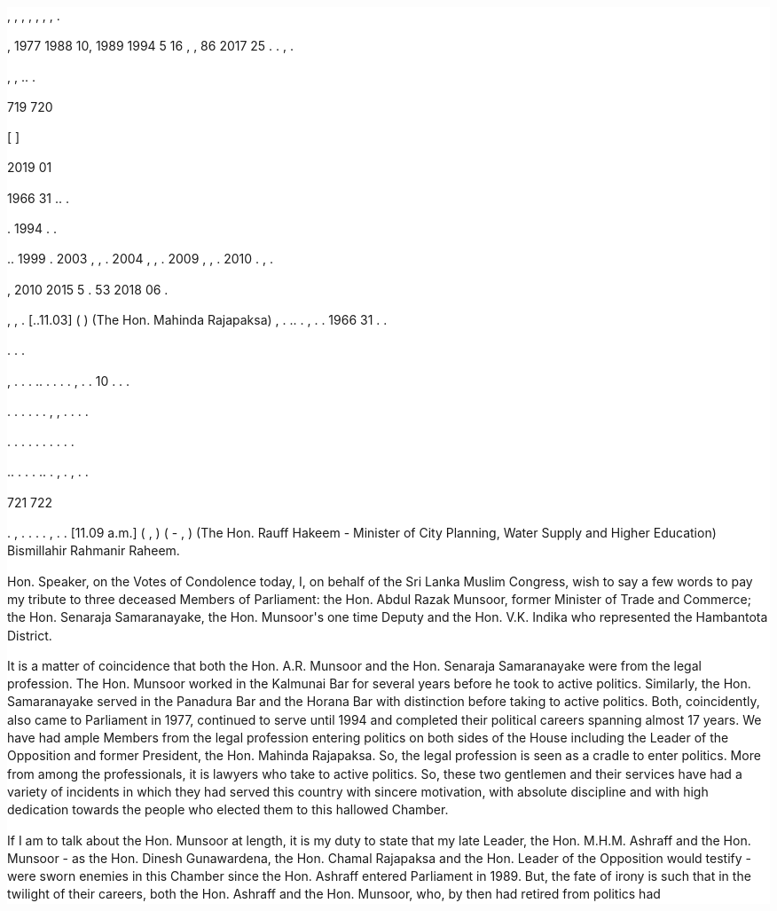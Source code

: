 , , , , , , , .

, 1977 1988 10, 1989 1994 5 16 , , 86 2017 25 . . , .

, , .. .

719 720

[ ]

2019 01

1966 31 .. .

. 1994 . .

.. 1999 . 2003 , , . 2004 , , . 2009 , , . 2010 . , .

, 2010 2015 5 . 53 2018 06 .

, , . [..11.03] ( ) (The Hon. Mahinda Rajapaksa) , . .. . , . . 1966 31 . .

. . .

, . . . .. . . . . , . . 10 . . .

. . . . . . , , . . . .

. . . . . . . . . .

.. . . . .. . , . , . .

721 722

. , . . . . , . . [11.09 a.m.] ( , ) ( - , ) (The Hon. Rauff Hakeem - Minister of City Planning, Water Supply and Higher Education) Bismillahir Rahmanir Raheem.

Hon. Speaker, on the Votes of Condolence today, I, on behalf of the Sri Lanka Muslim Congress, wish to say a few words to pay my tribute to three deceased Members of Parliament: the Hon. Abdul Razak Munsoor, former Minister of Trade and Commerce; the Hon. Senaraja Samaranayake, the Hon. Munsoor's one time Deputy and the Hon. V.K. Indika who represented the Hambantota District.

It is a matter of coincidence that both the Hon. A.R. Munsoor and the Hon. Senaraja Samaranayake were from the legal profession. The Hon. Munsoor worked in the Kalmunai Bar for several years before he took to active politics. Similarly, the Hon. Samaranayake served in the Panadura Bar and the Horana Bar with distinction before taking to active politics. Both, coincidently, also came to Parliament in 1977, continued to serve until 1994 and completed their political careers spanning almost 17 years. We have had ample Members from the legal profession entering politics on both sides of the House including the Leader of the Opposition and former President, the Hon. Mahinda Rajapaksa. So, the legal profession is seen as a cradle to enter politics. More from among the professionals, it is lawyers who take to active politics. So, these two gentlemen and their services have had a variety of incidents in which they had served this country with sincere motivation, with absolute discipline and with high dedication towards the people who elected them to this hallowed Chamber.

If I am to talk about the Hon. Munsoor at length, it is my duty to state that my late Leader, the Hon. M.H.M. Ashraff and the Hon. Munsoor - as the Hon. Dinesh Gunawardena, the Hon. Chamal Rajapaksa and the Hon. Leader of the Opposition would testify - were sworn enemies in this Chamber since the Hon. Ashraff entered Parliament in 1989. But, the fate of irony is such that in the twilight of their careers, both the Hon. Ashraff and the Hon. Munsoor, who, by then had retired from politics had
